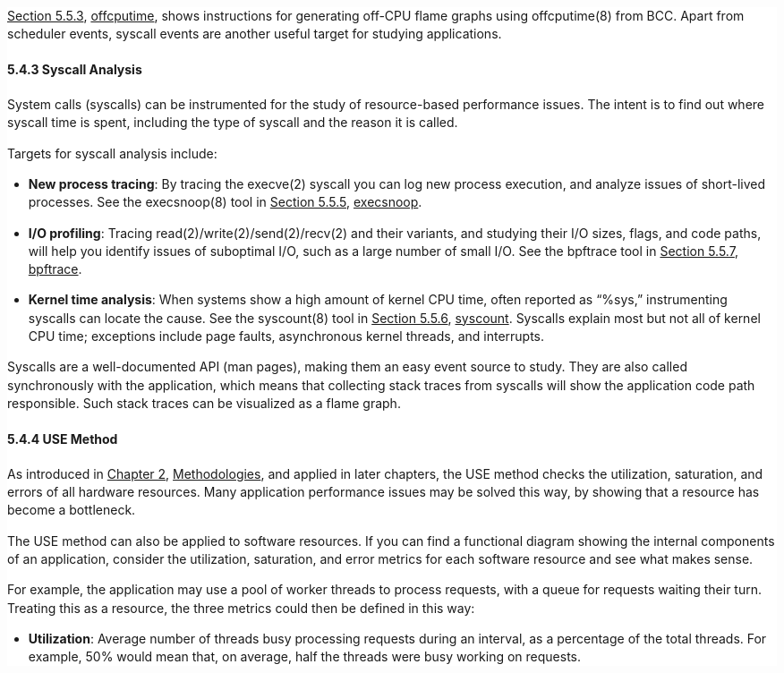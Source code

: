 [Section 5.5.3](https://learning.oreilly.com/library/view/systems-performance-2nd/9780136821694/ch05.xhtml#ch05lev5sec3), [offcputime](https://learning.oreilly.com/library/view/systems-performance-2nd/9780136821694/ch05.xhtml#ch05lev5sec3), shows instructions for generating off-CPU flame graphs using offcputime(8) from BCC. Apart from scheduler events, syscall events are another useful target for studying applications.

#### 5.4.3 Syscall Analysis

System calls (syscalls) can be instrumented for the study of resource-based performance issues. The intent is to find out where syscall time is spent, including the type of syscall and the reason it is called.

Targets for syscall analysis include:

- **New process tracing**: By tracing the execve(2) syscall you can log new process execution, and analyze issues of short-lived processes. See the execsnoop(8) tool in [Section 5.5.5](https://learning.oreilly.com/library/view/systems-performance-2nd/9780136821694/ch05.xhtml#ch05lev5sec5), [execsnoop](https://learning.oreilly.com/library/view/systems-performance-2nd/9780136821694/ch05.xhtml#ch05lev5sec5).

- **I/O profiling**: Tracing read(2)/write(2)/send(2)/recv(2) and their variants, and studying their I/O sizes, flags, and code paths, will help you identify issues of suboptimal I/O, such as a large number of small I/O. See the bpftrace tool in [Section 5.5.7](https://learning.oreilly.com/library/view/systems-performance-2nd/9780136821694/ch05.xhtml#ch05lev5sec7), [bpftrace](https://learning.oreilly.com/library/view/systems-performance-2nd/9780136821694/ch05.xhtml#ch05lev5sec7).

- **Kernel time analysis**: When systems show a high amount of kernel CPU time, often reported as “%sys,” instrumenting syscalls can locate the cause. See the syscount(8) tool in [Section 5.5.6](https://learning.oreilly.com/library/view/systems-performance-2nd/9780136821694/ch05.xhtml#ch05lev5sec6), [syscount](https://learning.oreilly.com/library/view/systems-performance-2nd/9780136821694/ch05.xhtml#ch05lev5sec6). Syscalls explain most but not all of kernel CPU time; exceptions include page faults, asynchronous kernel threads, and interrupts.

Syscalls are a well-documented API (man pages), making them an easy event source to study. They are also called synchronously with the application, which means that collecting stack traces from syscalls will show the application code path responsible. Such stack traces can be visualized as a flame graph.

#### 5.4.4 USE Method

As introduced in [Chapter 2](https://learning.oreilly.com/library/view/systems-performance-2nd/9780136821694/ch02.xhtml#ch02), [Methodologies](https://learning.oreilly.com/library/view/systems-performance-2nd/9780136821694/ch02.xhtml#ch02), and applied in later chapters, the USE method checks the utilization, saturation, and errors of all hardware resources. Many application performance issues may be solved this way, by showing that a resource has become a bottleneck.

The USE method can also be applied to software resources. If you can find a functional diagram showing the internal components of an application, consider the utilization, saturation, and error metrics for each software resource and see what makes sense.

For example, the application may use a pool of worker threads to process requests, with a queue for requests waiting their turn. Treating this as a resource, the three metrics could then be defined in this way:

- **Utilization**: Average number of threads busy processing requests during an interval, as a percentage of the total threads. For example, 50% would mean that, on average, half the threads were busy working on requests.
